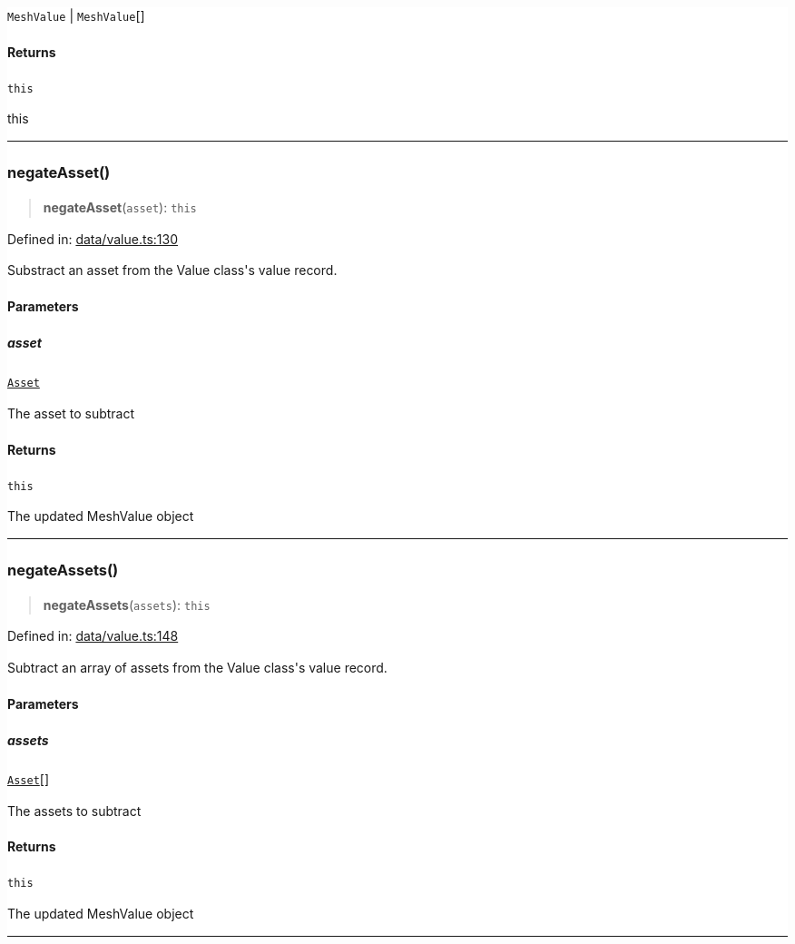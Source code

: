 `MeshValue` | `MeshValue`[]

#### Returns

`this`

this

***

### negateAsset()

> **negateAsset**(`asset`): `this`

Defined in: [data/value.ts:130](https://github.com/MeshJS/mesh/blob/1abde1553cbd7cf2cf4e40197fc0de9e4a7d0f49/packages/mesh-common/src/data/value.ts#L130)

Substract an asset from the Value class's value record.

#### Parameters

##### asset

[`Asset`](../type-aliases/Asset.md)

The asset to subtract

#### Returns

`this`

The updated MeshValue object

***

### negateAssets()

> **negateAssets**(`assets`): `this`

Defined in: [data/value.ts:148](https://github.com/MeshJS/mesh/blob/1abde1553cbd7cf2cf4e40197fc0de9e4a7d0f49/packages/mesh-common/src/data/value.ts#L148)

Subtract an array of assets from the Value class's value record.

#### Parameters

##### assets

[`Asset`](../type-aliases/Asset.md)[]

The assets to subtract

#### Returns

`this`

The updated MeshValue object

***
